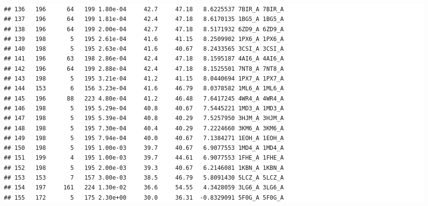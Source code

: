     ## 136   196      64   199 1.80e-04     42.7     47.18   8.6225537 7BIR_A 7BIR_A
    ## 137   196      64   199 1.81e-04     42.4     47.18   8.6170135 1BG5_A 1BG5_A
    ## 138   196      64   199 2.00e-04     42.7     47.18   8.5171932 6ZD9_A 6ZD9_A
    ## 139   198       5   195 2.61e-04     41.6     41.15   8.2509902 1PX6_A 1PX6_A
    ## 140   198       5   195 2.63e-04     41.6     40.67   8.2433565 3CSI_A 3CSI_A
    ## 141   196      63   198 2.86e-04     42.4     47.18   8.1595187 4AI6_A 4AI6_A
    ## 142   196      64   199 2.88e-04     42.4     47.18   8.1525501 7NT8_A 7NT8_A
    ## 143   198       5   195 3.21e-04     41.2     41.15   8.0440694 1PX7_A 1PX7_A
    ## 144   153       6   156 3.23e-04     41.6     46.79   8.0378582 1ML6_A 1ML6_A
    ## 145   196      88   223 4.80e-04     41.2     46.48   7.6417245 4WR4_A 4WR4_A
    ## 146   198       5   195 5.29e-04     40.8     40.67   7.5445221 1MD3_A 1MD3_A
    ## 147   198       5   195 5.39e-04     40.8     40.29   7.5257950 3HJM_A 3HJM_A
    ## 148   198       5   195 7.30e-04     40.4     40.29   7.2224660 3KM6_A 3KM6_A
    ## 149   198       5   195 7.94e-04     40.0     40.67   7.1384271 1EOH_A 1EOH_A
    ## 150   198       5   195 1.00e-03     39.7     40.67   6.9077553 1MD4_A 1MD4_A
    ## 151   199       4   195 1.00e-03     39.7     44.61   6.9077553 1FHE_A 1FHE_A
    ## 152   198       5   195 2.00e-03     39.3     40.67   6.2146081 1KBN_A 1KBN_A
    ## 153   153       7   157 3.00e-03     38.5     46.79   5.8091430 5LCZ_A 5LCZ_A
    ## 154   197     161   224 1.30e-02     36.6     54.55   4.3428059 3LG6_A 3LG6_A
    ## 155   172       5   175 2.30e+00     30.0     36.31  -0.8329091 5F0G_A 5F0G_A